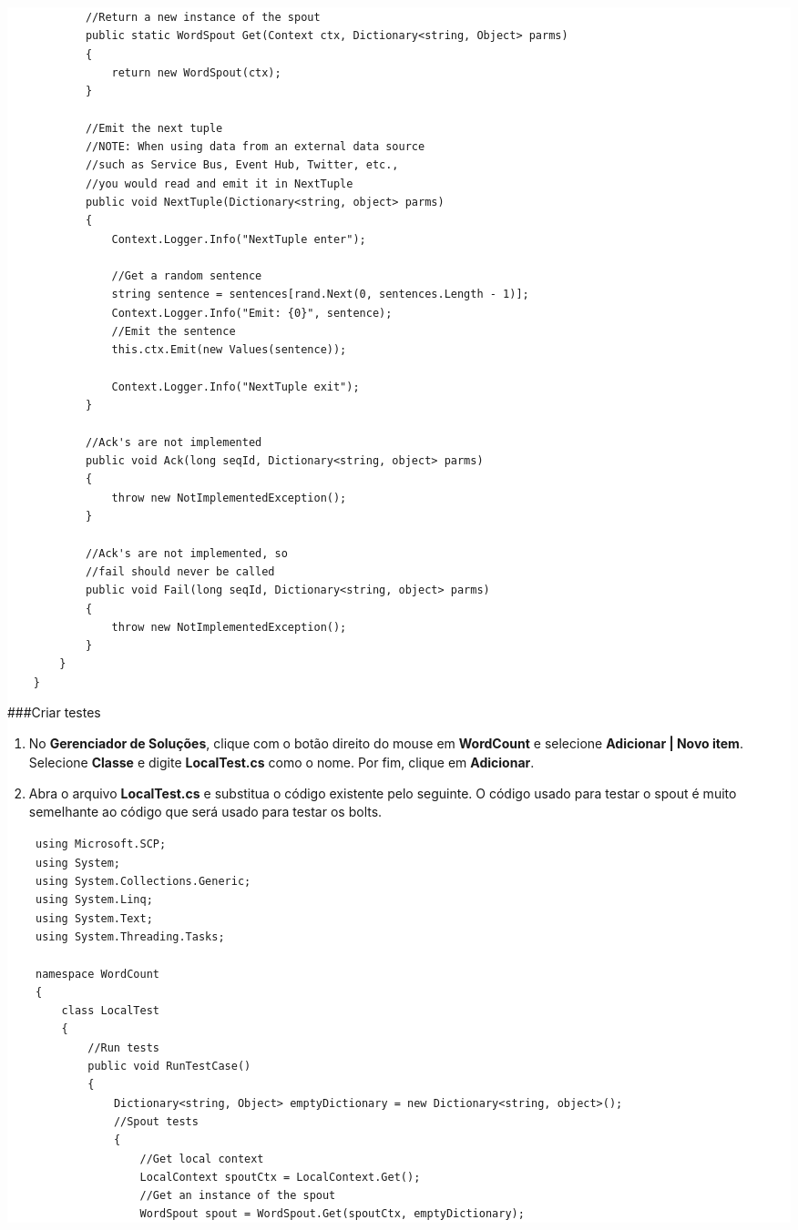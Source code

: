                //Return a new instance of the spout
                public static WordSpout Get(Context ctx, Dictionary<string, Object> parms)
                {
                    return new WordSpout(ctx);
                }

                //Emit the next tuple
                //NOTE: When using data from an external data source
                //such as Service Bus, Event Hub, Twitter, etc.,
                //you would read and emit it in NextTuple
                public void NextTuple(Dictionary<string, object> parms)
                {
                    Context.Logger.Info("NextTuple enter");

                    //Get a random sentence
                    string sentence = sentences[rand.Next(0, sentences.Length - 1)];
                    Context.Logger.Info("Emit: {0}", sentence);
                    //Emit the sentence
                    this.ctx.Emit(new Values(sentence));

                    Context.Logger.Info("NextTuple exit");
                }

                //Ack's are not implemented
                public void Ack(long seqId, Dictionary<string, object> parms)
                {
                    throw new NotImplementedException();
                }

                //Ack's are not implemented, so
                //fail should never be called
                public void Fail(long seqId, Dictionary<string, object> parms)
                {
                    throw new NotImplementedException();
                }
            }
        }

###Criar testes

1. No **Gerenciador de Soluções**, clique com o botão direito do mouse em **WordCount** e selecione **Adicionar | Novo item**. Selecione **Classe** e digite **LocalTest.cs** como o nome. Por fim, clique em **Adicionar**.

2. Abra o arquivo **LocalTest.cs** e substitua o código existente pelo seguinte. O código usado para testar o spout é muito semelhante ao código que será usado para testar os bolts.

        using Microsoft.SCP;
        using System;
        using System.Collections.Generic;
        using System.Linq;
        using System.Text;
        using System.Threading.Tasks;

        namespace WordCount
        {
            class LocalTest
            {
                //Run tests
                public void RunTestCase()
                {
                    Dictionary<string, Object> emptyDictionary = new Dictionary<string, object>();
                    //Spout tests
                    {
                        //Get local context
                        LocalContext spoutCtx = LocalContext.Get();
                        //Get an instance of the spout
                        WordSpout spout = WordSpout.Get(spoutCtx, emptyDictionary);

[1]: ./media/hdinsight-hadoop-storm-scpdotnet-csharp-develop-streaming-data-processing-application/hdinsight-hadoop-storm-scpdotnet-csharp-develop-streaming-data-processing-application-01.png